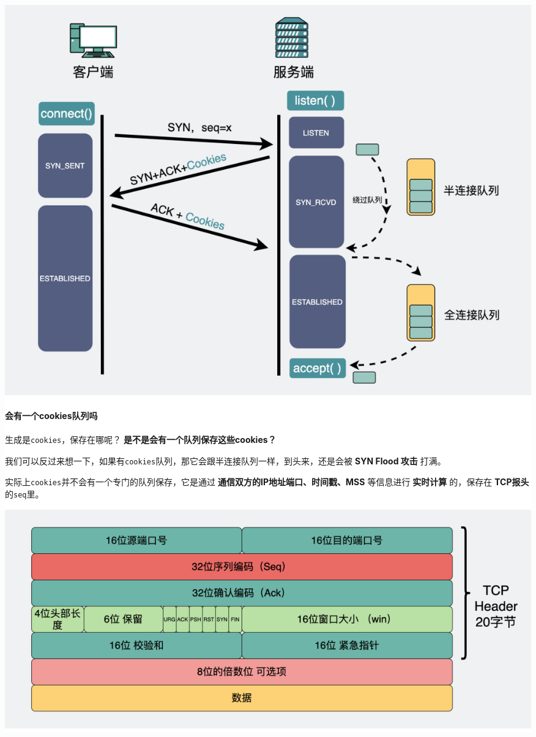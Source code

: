 ![tcp_syncookies=1](./assets/没有accept能建立TCP连接吗/10.png)

#### 会有一个cookies队列吗

生成是`cookies`，保存在哪呢？ **是不是会有一个队列保存这些cookies？**  

我们可以反过来想一下，如果有`cookies`队列，那它会跟半连接队列一样，到头来，还是会被 **SYN Flood 攻击** 打满。

实际上`cookies`并不会有一个专门的队列保存，它是通过 **通信双方的IP地址端口、时间戳、MSS** 等信息进行 **实时计算** 的，保存在 **TCP报头** 的`seq`里。

![tcp报头_seq的位置](./assets/没有accept能建立TCP连接吗/11.png)
